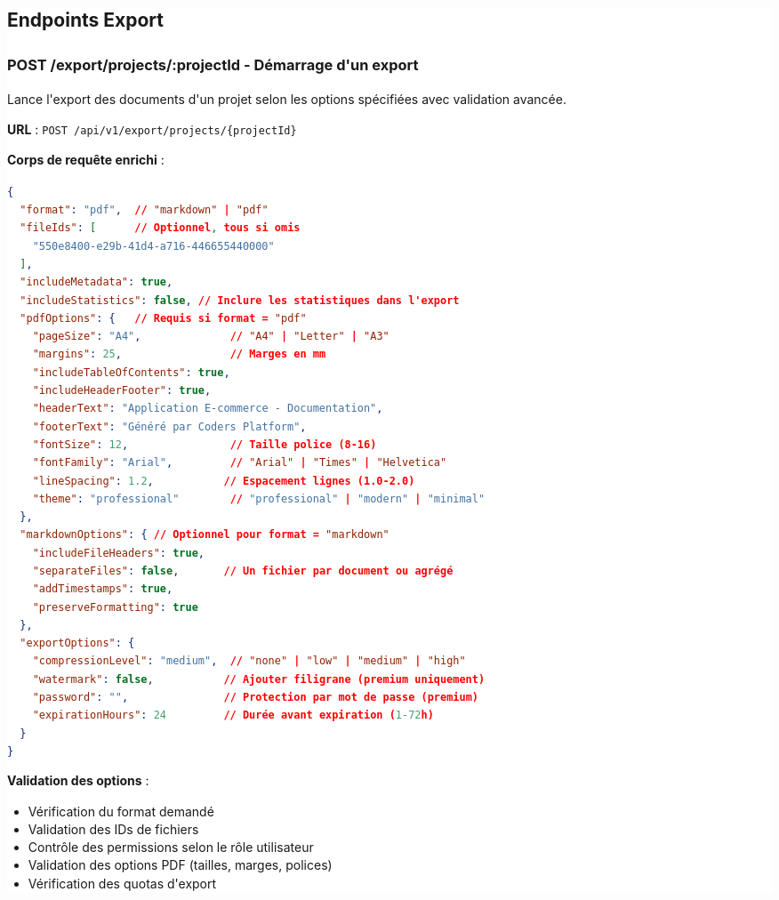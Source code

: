 
## Endpoints Export

### POST /export/projects/:projectId - Démarrage d'un export

Lance l'export des documents d'un projet selon les options spécifiées avec validation avancée.

**URL** : `POST /api/v1/export/projects/{projectId}`

**Corps de requête enrichi** :
```json
{
  "format": "pdf",  // "markdown" | "pdf"
  "fileIds": [      // Optionnel, tous si omis
    "550e8400-e29b-41d4-a716-446655440000"
  ],
  "includeMetadata": true,
  "includeStatistics": false, // Inclure les statistiques dans l'export
  "pdfOptions": {   // Requis si format = "pdf"
    "pageSize": "A4",              // "A4" | "Letter" | "A3"
    "margins": 25,                 // Marges en mm
    "includeTableOfContents": true,
    "includeHeaderFooter": true,
    "headerText": "Application E-commerce - Documentation",
    "footerText": "Généré par Coders Platform",
    "fontSize": 12,                // Taille police (8-16)
    "fontFamily": "Arial",         // "Arial" | "Times" | "Helvetica"
    "lineSpacing": 1.2,           // Espacement lignes (1.0-2.0)
    "theme": "professional"        // "professional" | "modern" | "minimal"
  },
  "markdownOptions": { // Optionnel pour format = "markdown"
    "includeFileHeaders": true,
    "separateFiles": false,       // Un fichier par document ou agrégé
    "addTimestamps": true,
    "preserveFormatting": true
  },
  "exportOptions": {
    "compressionLevel": "medium",  // "none" | "low" | "medium" | "high"
    "watermark": false,           // Ajouter filigrane (premium uniquement)
    "password": "",               // Protection par mot de passe (premium)
    "expirationHours": 24         // Durée avant expiration (1-72h)
  }
}
```

**Validation des options** :
- Vérification du format demandé
- Validation des IDs de fichiers
- Contrôle des permissions selon le rôle utilisateur
- Validation des options PDF (tailles, marges, polices)
- Vérification des quotas d'export

